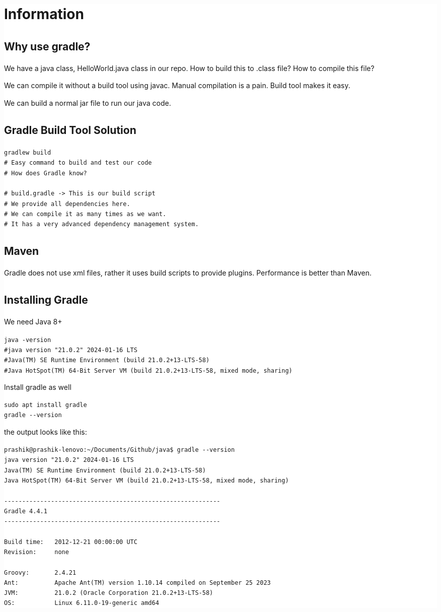 # Information

## Why use gradle?
We have a java class, HelloWorld.java class in our repo.
How to build this to .class file?
How to compile this file?

We can compile it without a build tool using javac.
Manual compilation is a pain. Build tool makes it easy.

We can build a normal jar file to run our java code.

## Gradle Build Tool Solution
```shell
gradlew build
# Easy command to build and test our code
# How does Gradle know?

# build.gradle -> This is our build script
# We provide all dependencies here.
# We can compile it as many times as we want.
# It has a very advanced dependency management system.
```

## Maven
Gradle does not use xml files, rather it uses build scripts to provide plugins.
Performance is better than Maven.

## Installing Gradle
We need Java 8+
```shell
java -version
#java version "21.0.2" 2024-01-16 LTS
#Java(TM) SE Runtime Environment (build 21.0.2+13-LTS-58)
#Java HotSpot(TM) 64-Bit Server VM (build 21.0.2+13-LTS-58, mixed mode, sharing)
```

Install gradle as well
```shell
sudo apt install gradle
gradle --version
```

the output looks like this:
```
prashik@prashik-lenovo:~/Documents/Github/java$ gradle --version
java version "21.0.2" 2024-01-16 LTS
Java(TM) SE Runtime Environment (build 21.0.2+13-LTS-58)
Java HotSpot(TM) 64-Bit Server VM (build 21.0.2+13-LTS-58, mixed mode, sharing)

------------------------------------------------------------
Gradle 4.4.1
------------------------------------------------------------

Build time:   2012-12-21 00:00:00 UTC
Revision:     none

Groovy:       2.4.21
Ant:          Apache Ant(TM) version 1.10.14 compiled on September 25 2023
JVM:          21.0.2 (Oracle Corporation 21.0.2+13-LTS-58)
OS:           Linux 6.11.0-19-generic amd64
```

